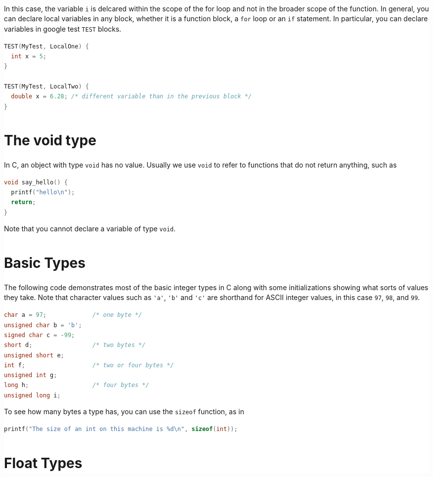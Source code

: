 In this case, the variable `i` is delcared within the scope of the for loop and not in the broader scope of the function. In general, you can declare local variables in any block, whether it is a function block, a `for` loop or an `if` statement. In particular, you can declare variables in google test `TEST` blocks.

```c++
TEST(MyTest, LocalOne) {
  int x = 5;
}

TEST(MyTest, LocalTwo) {
  double x = 6.28; /* different variable than in the previous block */
}
```

# The void type

In C, an object with type `void` has no value. Usually we use `void` to refer to functions that do not return anything, such as

```c
void say_hello() {
  printf("hello\n");
  return;
}
```

Note that you cannot declare a variable of type `void`.

# Basic Types

The following code demonstrates most of the basic integer types in C along with some initializations showing what sorts of values they take. Note that character values such as `'a'`, `'b'` and `'c'` are shorthand for ASCII integer values, in this case `97`, `98`, and `99`.

```c
char a = 97;             /* one byte */
unsigned char b = 'b';
signed char c = -99;
short d;                 /* two bytes */
unsigned short e;
int f;                   /* two or four bytes */
unsigned int g;
long h;                  /* four bytes */
unsigned long i;
```

To see how many bytes a type has, you can use the `sizeof` function, as in

```c
printf("The size of an int on this machine is %d\n", sizeof(int));
```

# Float Types
